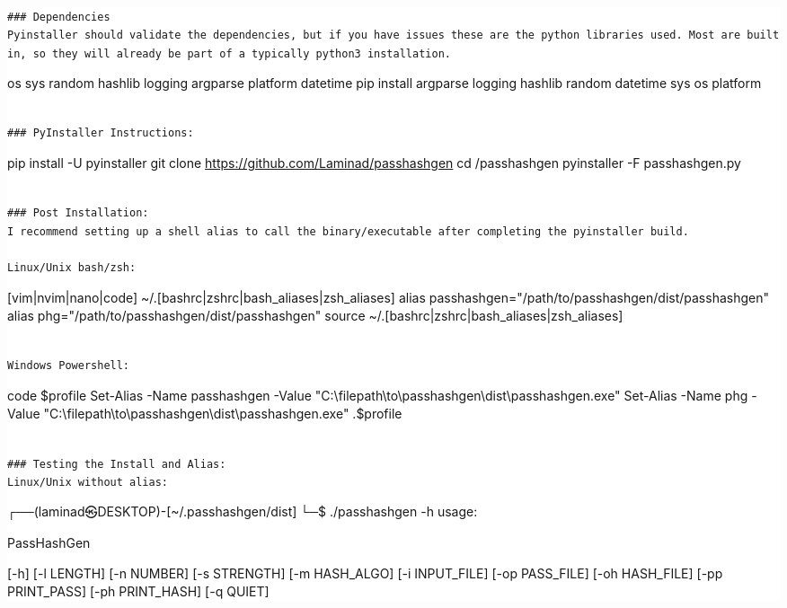 ```
### Dependencies
Pyinstaller should validate the dependencies, but if you have issues these are the python libraries used. Most are builtin, so they will already be part of a typically python3 installation.
```
os
sys
random
hashlib
logging
argparse
platform
datetime
pip install argparse logging hashlib random datetime sys os platform
```

### PyInstaller Instructions:
```
pip install -U pyinstaller
git clone https://github.com/Laminad/passhashgen
cd /passhashgen
pyinstaller -F passhashgen.py
```

### Post Installation:
I recommend setting up a shell alias to call the binary/executable after completing the pyinstaller build.

Linux/Unix bash/zsh:
```
[vim|nvim|nano|code] ~/.[bashrc|zshrc|bash_aliases|zsh_aliases]
alias passhashgen="/path/to/passhashgen/dist/passhashgen"
alias phg="/path/to/passhashgen/dist/passhashgen"
source ~/.[bashrc|zshrc|bash_aliases|zsh_aliases]
```

Windows Powershell: 
```
code $profile
Set-Alias -Name passhashgen -Value "C:\filepath\to\passhashgen\dist\passhashgen.exe"
Set-Alias -Name phg -Value "C:\filepath\to\passhashgen\dist\passhashgen.exe"
.$profile
```

### Testing the Install and Alias:
Linux/Unix without alias:
```
┌──(laminad㉿DESKTOP)-[~/.passhashgen/dist]
└─$ ./passhashgen -h
usage:

PassHashGen

 [-h] [-l LENGTH] [-n NUMBER] [-s STRENGTH] [-m HASH_ALGO] [-i INPUT_FILE] [-op PASS_FILE] [-oh HASH_FILE] [-pp PRINT_PASS] [-ph PRINT_HASH] [-q QUIET]
